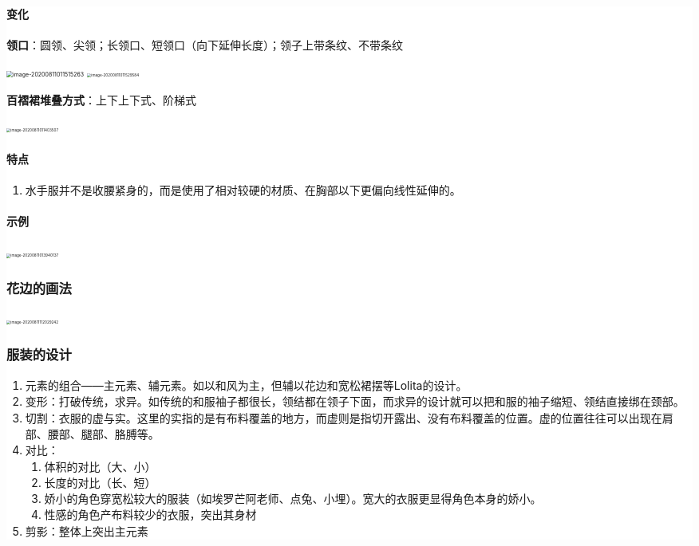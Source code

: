 #### 变化

**领口**：圆领、尖领；长领口、短领口（向下延伸长度）；领子上带条纹、不带条纹

<img src="image-20200811011515263.png" alt="image-20200811011515263" style="zoom:50%;" />

<img src="image-20200811011529584.png" alt="image-20200811011529584" style="zoom: 33%;" />

**百褶裙堆叠方式**：上下上下式、阶梯式

<img src="image-20200811011403507.png" alt="image-20200811011403507" style="zoom: 33%;" />

#### 特点

1. 水手服并不是收腰紧身的，而是使用了相对较硬的材质、在胸部以下更偏向线性延伸的。

#### 示例

<img src="image-20200811013940137.png" alt="image-20200811013940137" style="zoom:33%;" />

### 花边的画法

<img src="image-20200811112029242.png" alt="image-20200811112029242" style="zoom:33%;" />

### 服装的设计

1. 元素的组合——主元素、辅元素。如以和风为主，但辅以花边和宽松裙摆等Lolita的设计。
2. 变形：打破传统，求异。如传统的和服袖子都很长，领结都在领子下面，而求异的设计就可以把和服的袖子缩短、领结直接绑在颈部。
3. 切割：衣服的虚与实。这里的实指的是有布料覆盖的地方，而虚则是指切开露出、没有布料覆盖的位置。虚的位置往往可以出现在肩部、腰部、腿部、胳膊等。
4. 对比：
   1. 体积的对比（大、小）
   2. 长度的对比（长、短）
   3. 娇小的角色穿宽松较大的服装（如埃罗芒阿老师、点兔、小埋）。宽大的衣服更显得角色本身的娇小。
   4. 性感的角色产布料较少的衣服，突出其身材
5. 剪影：整体上突出主元素